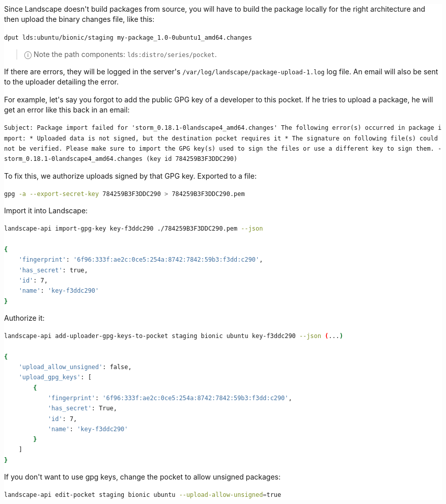 Since Landscape doesn't build packages from source, you will have to build the package locally for the right architecture and then upload the binary changes file, like this:
```
dput lds:ubuntu/bionic/staging my-package_1.0-0ubuntu1_amd64.changes
```
> ⓘ Note the path components: `lds:distro/series/pocket`.

If there are errors, they will be logged in the server's `/var/log/landscape/package-upload-1.log` log file. An email will also be sent to the uploader detailing the error.

For example, let's say you forgot to add the public GPG key of a developer to this pocket. If he tries to upload a package, he will get an error like this back in an email:
```
Subject: Package import failed for 'storm_0.18.1-0landscape4_amd64.changes' The following error(s) occurred in package import: * Uploaded data is not signed, but the destination pocket requires it * The signature on following file(s) could not be verified. Please make sure to import the GPG key(s) used to sign the files or use a different key to sign them. - storm_0.18.1-0landscape4_amd64.changes (key id 784259B3F3DDC290)
```
To fix this, we authorize uploads signed by that GPG key. Exported to a file:
```bash
gpg -a --export-secret-key 784259B3F3DDC290 > 784259B3F3DDC290.pem
```
Import it into Landscape:
```bash
landscape-api import-gpg-key key-f3ddc290 ./784259B3F3DDC290.pem --json

{
    'fingerprint': '6f96:333f:ae2c:0ce5:254a:8742:7842:59b3:f3dd:c290',
    'has_secret': true,
    'id': 7,
    'name': 'key-f3ddc290'
}
```
Authorize it:
```bash
landscape-api add-uploader-gpg-keys-to-pocket staging bionic ubuntu key-f3ddc290 --json (...)

{
    'upload_allow_unsigned': false,
    'upload_gpg_keys': [
        {
            'fingerprint': '6f96:333f:ae2c:0ce5:254a:8742:7842:59b3:f3dd:c290',
            'has_secret': True,
            'id': 7,
            'name': 'key-f3ddc290'
        }
    ]
}
```
If you don't want to use gpg keys, change the pocket to allow unsigned packages:
```bash
landscape-api edit-pocket staging bionic ubuntu --upload-allow-unsigned=true
```
